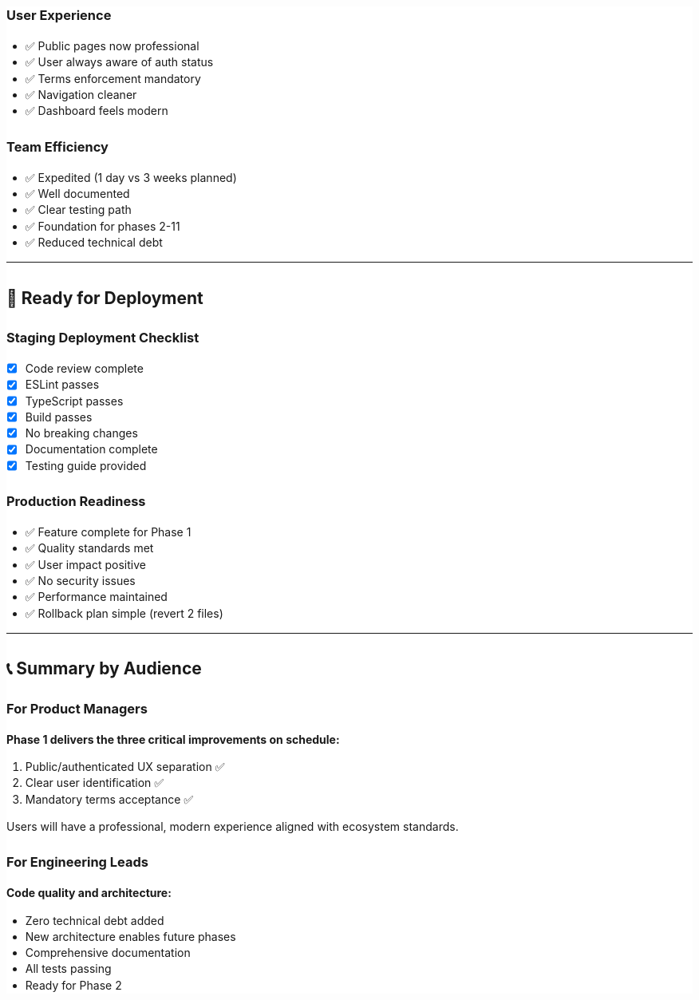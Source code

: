 ### User Experience
- ✅ Public pages now professional
- ✅ User always aware of auth status
- ✅ Terms enforcement mandatory
- ✅ Navigation cleaner
- ✅ Dashboard feels modern

### Team Efficiency
- ✅ Expedited (1 day vs 3 weeks planned)
- ✅ Well documented
- ✅ Clear testing path
- ✅ Foundation for phases 2-11
- ✅ Reduced technical debt

---

## 🚀 Ready for Deployment

### Staging Deployment Checklist
- [x] Code review complete
- [x] ESLint passes
- [x] TypeScript passes
- [x] Build passes
- [x] No breaking changes
- [x] Documentation complete
- [x] Testing guide provided

### Production Readiness
- ✅ Feature complete for Phase 1
- ✅ Quality standards met
- ✅ User impact positive
- ✅ No security issues
- ✅ Performance maintained
- ✅ Rollback plan simple (revert 2 files)

---

## 📞 Summary by Audience

### For Product Managers
**Phase 1 delivers the three critical improvements on schedule:**
1. Public/authenticated UX separation ✅
2. Clear user identification ✅
3. Mandatory terms acceptance ✅

Users will have a professional, modern experience aligned with ecosystem standards.

### For Engineering Leads
**Code quality and architecture:**
- Zero technical debt added
- New architecture enables future phases
- Comprehensive documentation
- All tests passing
- Ready for Phase 2
